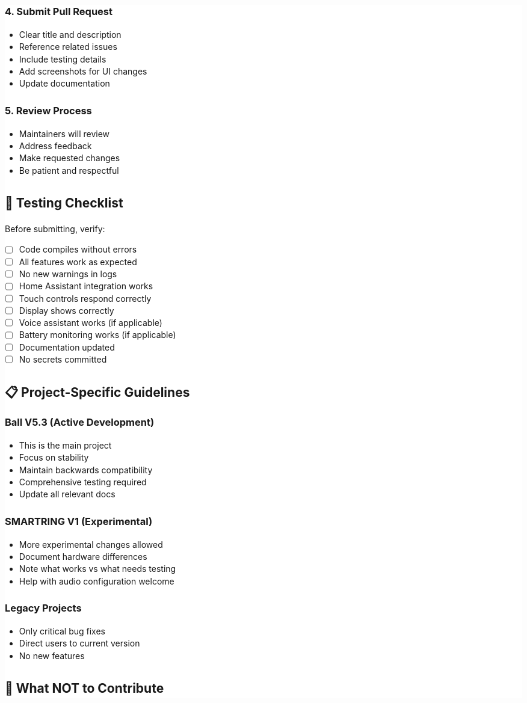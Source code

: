 ### 4. Submit Pull Request
- Clear title and description
- Reference related issues
- Include testing details
- Add screenshots for UI changes
- Update documentation

### 5. Review Process
- Maintainers will review
- Address feedback
- Make requested changes
- Be patient and respectful

## 🧪 Testing Checklist

Before submitting, verify:

- [ ] Code compiles without errors
- [ ] All features work as expected
- [ ] No new warnings in logs
- [ ] Home Assistant integration works
- [ ] Touch controls respond correctly
- [ ] Display shows correctly
- [ ] Voice assistant works (if applicable)
- [ ] Battery monitoring works (if applicable)
- [ ] Documentation updated
- [ ] No secrets committed

## 📋 Project-Specific Guidelines

### Ball V5.3 (Active Development)
- This is the main project
- Focus on stability
- Maintain backwards compatibility
- Comprehensive testing required
- Update all relevant docs

### SMARTRING V1 (Experimental)
- More experimental changes allowed
- Document hardware differences
- Note what works vs what needs testing
- Help with audio configuration welcome

### Legacy Projects
- Only critical bug fixes
- Direct users to current version
- No new features

## 🚫 What NOT to Contribute
